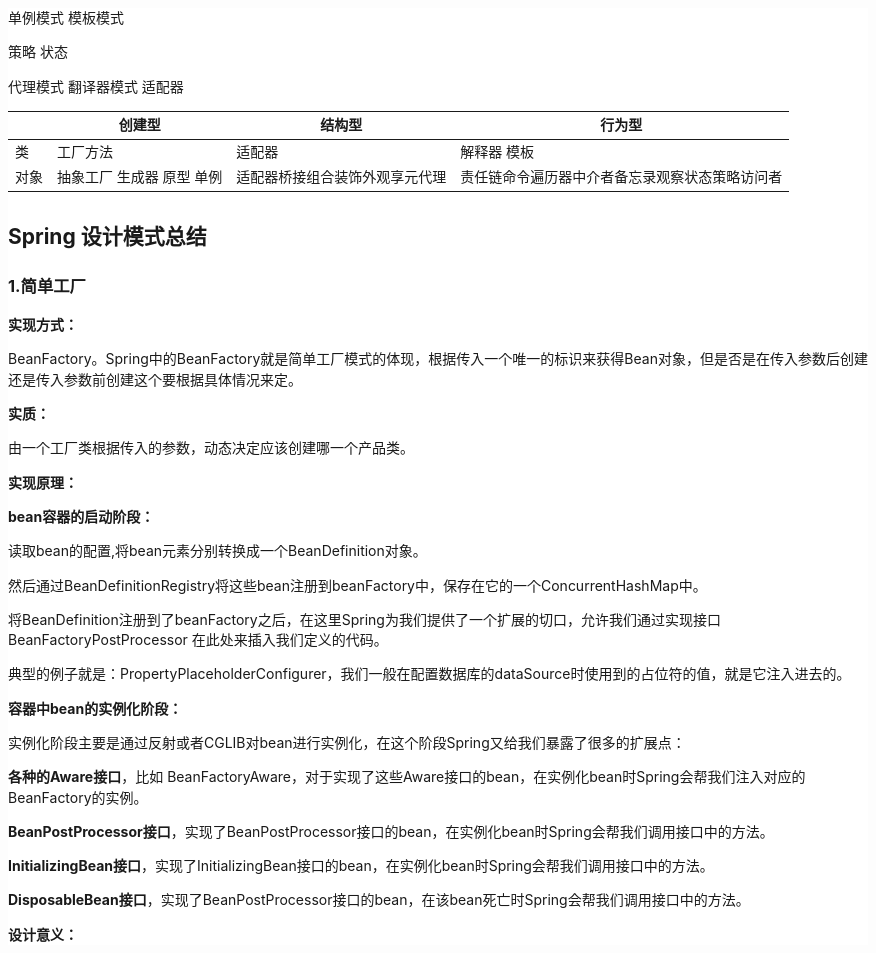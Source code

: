 单例模式
模板模式

策略
状态



代理模式
翻译器模式
适配器




|     | 创建型 | 结构型 | 行为型 |
| --- | ------ | ------ | ------ |
| 类    |  工厂方法      |   适配器     |   解释器 模板     |
| 对象  |  抽象工厂 生成器  原型  单例      |   适配器桥接组合装饰外观享元代理 |责任链命令遍历器中介者备忘录观察状态策略访问者|




## **Spring 设计模式总结**

### **1.简单工厂**

**实现方式：**

BeanFactory。Spring中的BeanFactory就是简单工厂模式的体现，根据传入一个唯一的标识来获得Bean对象，但是否是在传入参数后创建还是传入参数前创建这个要根据具体情况来定。

**实质：**

由一个工厂类根据传入的参数，动态决定应该创建哪一个产品类。

**实现原理：**

**bean容器的启动阶段：**

读取bean的配置,将bean元素分别转换成一个BeanDefinition对象。

然后通过BeanDefinitionRegistry将这些bean注册到beanFactory中，保存在它的一个ConcurrentHashMap中。

将BeanDefinition注册到了beanFactory之后，在这里Spring为我们提供了一个扩展的切口，允许我们通过实现接口BeanFactoryPostProcessor 在此处来插入我们定义的代码。

典型的例子就是：PropertyPlaceholderConfigurer，我们一般在配置数据库的dataSource时使用到的占位符的值，就是它注入进去的。

**容器中bean的实例化阶段：**

实例化阶段主要是通过反射或者CGLIB对bean进行实例化，在这个阶段Spring又给我们暴露了很多的扩展点：

**各种的Aware接口**，比如 BeanFactoryAware，对于实现了这些Aware接口的bean，在实例化bean时Spring会帮我们注入对应的BeanFactory的实例。

**BeanPostProcessor接口**，实现了BeanPostProcessor接口的bean，在实例化bean时Spring会帮我们调用接口中的方法。

**InitializingBean接口**，实现了InitializingBean接口的bean，在实例化bean时Spring会帮我们调用接口中的方法。

**DisposableBean接口**，实现了BeanPostProcessor接口的bean，在该bean死亡时Spring会帮我们调用接口中的方法。

**设计意义：**
